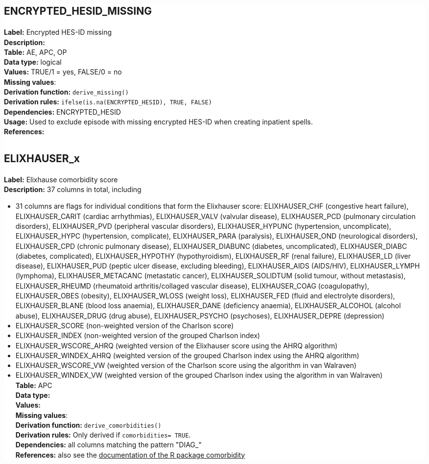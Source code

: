 ## ENCRYPTED_HESID_MISSING    
**Label:**  Encrypted HES-ID missing     
**Description:**    
**Table:** AE, APC, OP    
**Data type:** logical    
**Values:** TRUE/1 = yes, FALSE/0 = no    
**Missing values**:     
**Derivation function:** `derive_missing()`    
**Derivation rules:**  `ifelse(is.na(ENCRYPTED_HESID), TRUE, FALSE)`    
**Dependencies:** ENCRYPTED_HESID    
**Usage:** Used to exclude episode with missing encrypted HES-ID when creating 
inpatient spells.    
**References:**    

## ELIXHAUSER_x
**Label:** Elixhause comorbidity score    
**Description:** 37 columns in total, including
* 31 columns are flags for individual conditions that form the Elixhauser score: 
ELIXHAUSER_CHF (congestive heart failure), ELIXHAUSER_CARIT (cardiac arrhythmias),
ELIXHAUSER_VALV (valvular disease), ELIXHAUSER_PCD (pulmonary circulation disorders),
ELIXHAUSER_PVD (peripheral vascular disorders), ELIXHAUSER_HYPUNC (hypertension,
uncomplicate), ELIXHAUSER_HYPC (hypertension, complicate), ELIXHAUSER_PARA (paralysis),
ELIXHAUSER_OND (neurological disorders), ELIXHAUSER_CPD (chronic pulmonary disease),
ELIXHAUSER_DIABUNC (diabetes, uncomplicated), ELIXHAUSER_DIABC (diabetes, complicated),
ELIXHAUSER_HYPOTHY (hypothyroidism), ELIXHAUSER_RF (renal failure), ELIXHAUSER_LD
(liver disease), ELIXHAUSER_PUD (peptic ulcer disease, excluding bleeding),
ELIXHAUSER_AIDS (AIDS/HIV), ELIXHAUSER_LYMPH (lymphoma), ELIXHAUSER_METACANC
(metastatic cancer), ELIXHAUSER_SOLIDTUM (solid tumour, without metastasis),
ELIXHAUSER_RHEUMD (rheumatoid arthritis/collaged vascular disease), ELIXHAUSER_COAG
(coagulopathy), ELIXHAUSER_OBES (obesity), ELIXHAUSER_WLOSS (weight loss),
ELIXHAUSER_FED (fluid and electrolyte disorders), ELIXHAUSER_BLANE (blood loss
anaemia), ELIXHAUSER_DANE (deficiency anaemia), ELIXHAUSER_ALCOHOL (alcohol abuse),
ELIXHAUSER_DRUG (drug abuse), ELIXHAUSER_PSYCHO (psychoses), ELIXHAUSER_DEPRE
(depression)
* ELIXHAUSER_SCORE (non-weighted version of the Charlson score)
* ELIXHAUSER_INDEX (non-weighted version of the grouped Charlson index)
* ELIXHAUSER_WSCORE_AHRQ (weighted version of the Elixhauser score using the AHRQ algorithm)
* ELIXHAUSER_WINDEX_AHRQ (weighted version of the grouped Charlson index using the AHRQ algorithm)
* ELIXHAUSER_WSCORE_VW (weighted version of the Charlson score using the algorithm in van Walraven)
* ELIXHAUSER_WINDEX_VW (weighted version of the grouped Charlson index using the algorithm in van Walraven)    
**Table:** APC        
**Data type:**     
**Values:**     
**Missing values**:     
**Derivation function:** `derive_comorbidities()`    
**Derivation rules:** Only derived if `comorbidities= TRUE`.    
**Dependencies:** all columns matching the pattern "DIAG_"    
**References:** also see the [documentation of the R package comorbidity](https://cran.r-project.org/web/packages/comorbidity/vignettes/comorbidityscores.html)        
